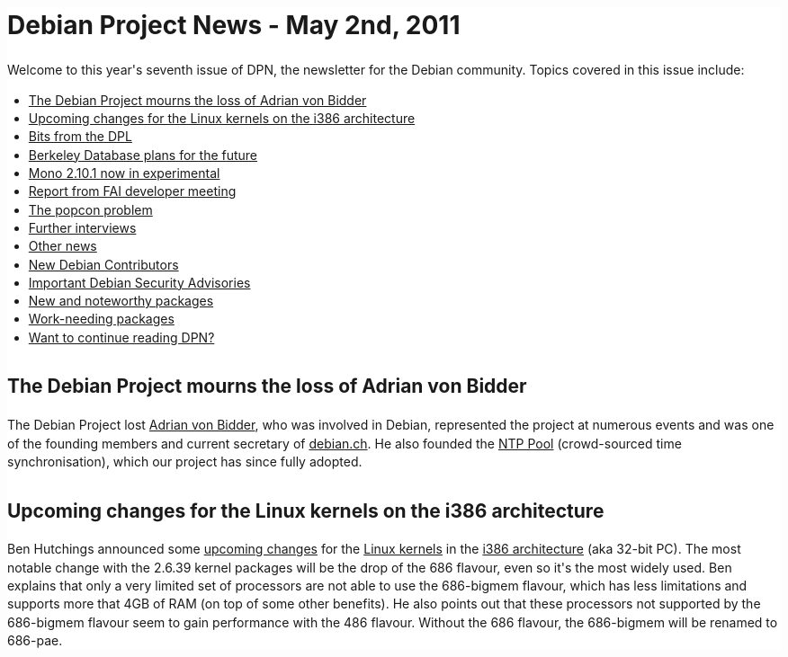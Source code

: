 
Debian Project News - May 2nd, 2011
===================================


Welcome to this year's seventh issue of DPN, the newsletter for the
Debian community. Topics covered in this issue include:


* [The Debian Project mourns the loss of Adrian von Bidder](https://www.debian.org/News/weekly/2011/07/#cmot)
* [Upcoming changes for the Linux kernels on the i386 architecture](https://www.debian.org/News/weekly/2011/07/#lk-i386)
* [Bits from the DPL](https://www.debian.org/News/weekly/2011/07/#dpl)
* [Berkeley Database plans for the future](https://www.debian.org/News/weekly/2011/07/#bdb)
* [Mono 2.10.1 now in experimental](https://www.debian.org/News/weekly/2011/07/#mono)
* [Report from FAI developer meeting](https://www.debian.org/News/weekly/2011/07/#fai)
* [The popcon problem](https://www.debian.org/News/weekly/2011/07/#popcon)
* [Further interviews](https://www.debian.org/News/weekly/2011/07/#twid)
* [Other news](https://www.debian.org/News/weekly/2011/07/#other)
* [New Debian Contributors](https://www.debian.org/News/weekly/2011/07/#newcontributors)
* [Important Debian Security Advisories](https://www.debian.org/News/weekly/2011/07/#dsa)
* [New and noteworthy packages](https://www.debian.org/News/weekly/2011/07/#nnwp)
* [Work-needing packages](https://www.debian.org/News/weekly/2011/07/#wnpp)
* [Want to continue reading DPN?](https://www.debian.org/News/weekly/2011/07/#continuedpn)


The Debian Project mourns the loss of Adrian von Bidder
-------------------------------------------------------



The Debian Project lost [Adrian
von Bidder](https://www.debian.org/News/2011/20110423), who was involved in Debian, represented the project
at numerous events and was one of the founding members and current
secretary of [debian.ch](https://debian.ch).
He also founded the [NTP
Pool](http://www.pool.ntp.org/en/) (crowd-sourced time synchronisation), which our project
has since fully adopted.



Upcoming changes for the Linux kernels on the i386 architecture
---------------------------------------------------------------



Ben Hutchings announced some [upcoming changes](http://womble.decadent.org.uk/blog/upcoming-changes-in-debian-linux-packages-for-i386.html) for the [Linux kernels](https://packages.debian.org/src:linux-2.6) in the
[i386 architecture](https://www.debian.org/ports/i386/) (aka
32-bit PC). The most notable change with the 2.6.39 kernel packages will be
the drop of the 686 flavour, even so it's the most widely used. Ben
explains that only a very limited set of processors are not
able to use the 686-bigmem flavour, which has less limitations and
supports more that 4GB of RAM (on top of some other benefits). He also
points out that these processors not supported by the 686-bigmem flavour
seem to gain performance with the 486 flavour. Without the
686 flavour, the 686-bigmem will be renamed to
686-pae.
